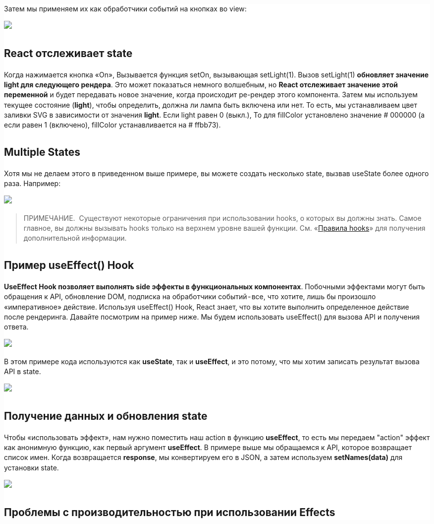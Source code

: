 Затем мы применяем их как обработчики событий на кнопках во view: 

![](https://habrastorage.org/webt/bu/6y/ht/bu6yhtzsnm1tory2ro257etb2yi.png)

## React отслеживает state

Когда нажимается кнопка «On», Вызывается функция setOn, вызывающая setLight(1). Вызов setLight(1) **обновляет значение light для следующего рендера**. Это может показаться немного волшебным, но **React отслеживает значение этой переменной** и будет передавать новое значение, когда происходит ре-рендер этого компонента. Затем мы используем текущее состояние (**light**), чтобы определить, должна ли лампа быть включена или нет. То есть, мы устанавливаем цвет заливки SVG в зависимости от значения **light**. Если light равен 0 (выкл.), То для fillColor установлено значение # 000000 (а если равен 1 (включено), fillColor устанавливается на # ffbb73).

## Multiple States

Хотя мы не делаем этого в приведенном выше примере, вы можете создать несколько state, вызвав useState более одного раза. Например: 

![](https://habrastorage.org/webt/f6/hc/rt/f6hcrt31natgsnrwwxznmwya2da.png)

> ПРИМЕЧАНИЕ.  Существуют некоторые ограничения при использовании hooks, о которых вы должны знать. Самое главное, вы должны вызывать hooks только на верхнем уровне вашей функции. См. «[Правила hooks](https://reactjs.org/docs/hooks-rules.html)» для получения дополнительной информации.

## Пример useEffect() Hook

**UseEffect Hook позволяет выполнять side эффекты в функциональных компонентах**. Побочными эффектами могут быть обращения к API, обновление DOM, подписка на обработчики событий - все, что хотите, лишь бы произошло «императивное» действие. Используя useEffect() Hook, React знает, что вы хотите выполнить определенное действие после рендеринга. Давайте посмотрим на пример ниже. Мы будем использовать useEffect() для вызова API и получения ответа. 

[![](https://habrastorage.org/webt/d3/s9/wm/d3s9wmjvrllc8z6xfwol0hocesg.png)](https://codesandbox.io/s/5k9ko0287n?from-embed) 

В этом примере кода используются как **useState**, так и **useEffect**, и это потому, что мы хотим записать результат вызова API в state. 

![](https://habrastorage.org/webt/l_/ro/uh/l_rouhqptfnk3xxxpevplnsg8qm.png)

## Получение данных и обновления state

Чтобы «использовать эффект», нам нужно поместить наш action в функцию **useEffect**, то есть мы передаем "action" эффект как анонимную функцию, как первый аргумент **useEffect**. В примере выше мы обращаемся к API, которое возвращает список имен. Когда возвращается **response**, мы конвертируем его в JSON, а затем используем **setNames(data)** для установки state. 

![](https://habrastorage.org/webt/jn/2m/a6/jn2ma6v7m2cdiiy6pwxoscgdtsq.png)

## Проблемы с производительностью при использовании Effects
